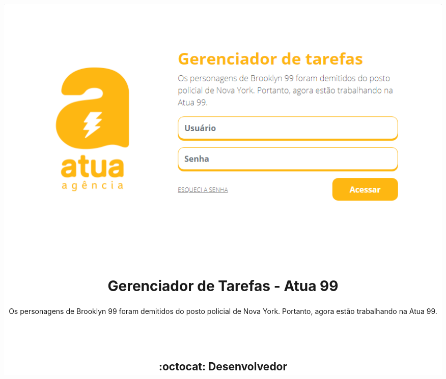 <div align="center"><img src="https://github.com/Gabriel-Giovani/task-manager-b99/blob/master/views/img/img-readme/tela_login.png"></div>

<h1 align="center">Gerenciador de Tarefas - Atua 99</h1>
<p align="center">Os personagens de Brooklyn 99 foram demitidos do posto policial de Nova York. Portanto, agora estão trabalhando na Atua 99.</p>

<br>
<br>

<h2 align="center">:octocat: Desenvolvedor</h2>

<figure>
    <div align="center">